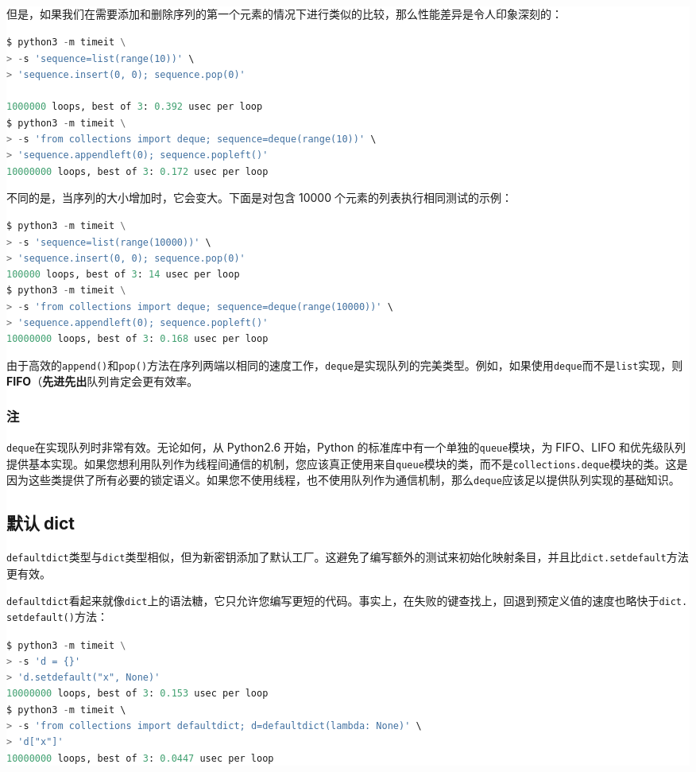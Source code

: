 但是，如果我们在需要添加和删除序列的第一个元素的情况下进行类似的比较，那么性能差异是令人印象深刻的：

```py
$ python3 -m timeit \
> -s 'sequence=list(range(10))' \
> 'sequence.insert(0, 0); sequence.pop(0)'

1000000 loops, best of 3: 0.392 usec per loop
$ python3 -m timeit \
> -s 'from collections import deque; sequence=deque(range(10))' \
> 'sequence.appendleft(0); sequence.popleft()'
10000000 loops, best of 3: 0.172 usec per loop

```

不同的是，当序列的大小增加时，它会变大。下面是对包含 10000 个元素的列表执行相同测试的示例：

```py
$ python3 -m timeit \
> -s 'sequence=list(range(10000))' \
> 'sequence.insert(0, 0); sequence.pop(0)'
100000 loops, best of 3: 14 usec per loop
$ python3 -m timeit \
> -s 'from collections import deque; sequence=deque(range(10000))' \ 
> 'sequence.appendleft(0); sequence.popleft()'
10000000 loops, best of 3: 0.168 usec per loop

```

由于高效的`append()`和`pop()`方法在序列两端以相同的速度工作，`deque`是实现队列的完美类型。例如，如果使用`deque`而不是`list`实现，则**FIFO**（**先进先出**队列肯定会更有效率。

### 注

`deque`在实现队列时非常有效。无论如何，从 Python2.6 开始，Python 的标准库中有一个单独的`queue`模块，为 FIFO、LIFO 和优先级队列提供基本实现。如果您想利用队列作为线程间通信的机制，您应该真正使用来自`queue`模块的类，而不是`collections.deque`模块的类。这是因为这些类提供了所有必要的锁定语义。如果您不使用线程，也不使用队列作为通信机制，那么`deque`应该足以提供队列实现的基础知识。

## 默认 dict

`defaultdict`类型与`dict`类型相似，但为新密钥添加了默认工厂。这避免了编写额外的测试来初始化映射条目，并且比`dict.setdefault`方法更有效。

`defaultdict`看起来就像`dict`上的语法糖，它只允许您编写更短的代码。事实上，在失败的键查找上，回退到预定义值的速度也略快于`dict.setdefault()`方法：

```py
$ python3 -m timeit \
> -s 'd = {}' 
> 'd.setdefault("x", None)'
10000000 loops, best of 3: 0.153 usec per loop
$ python3 -m timeit \ 
> -s 'from collections import defaultdict; d=defaultdict(lambda: None)' \
> 'd["x"]'
10000000 loops, best of 3: 0.0447 usec per loop

```
